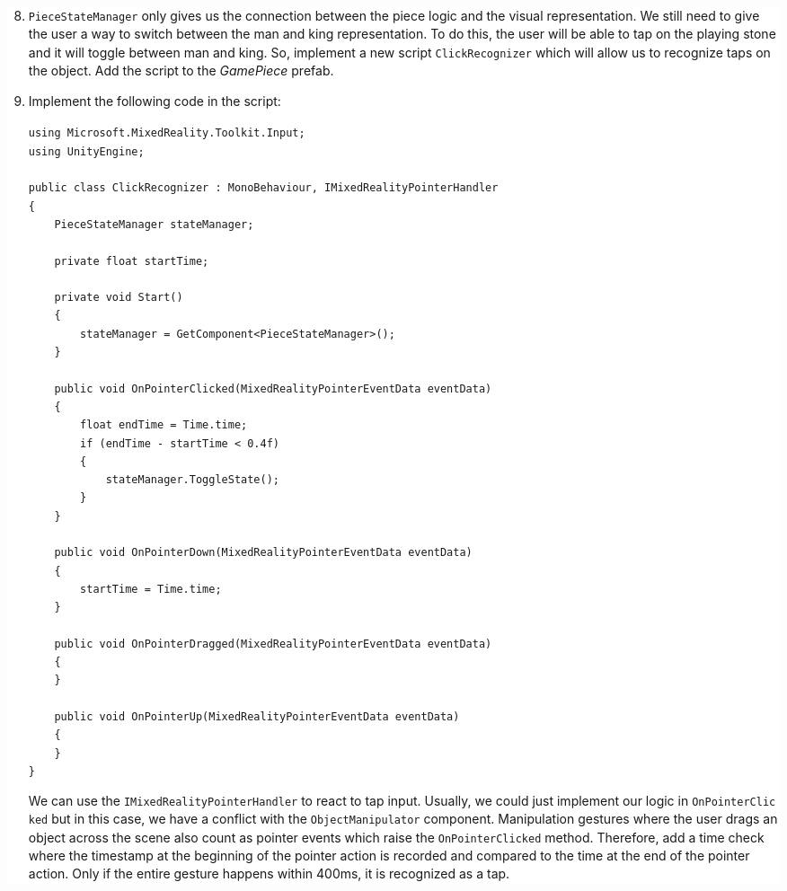 8. `PieceStateManager` only gives us the connection between the piece logic and the visual representation.
   We still need to give the user a way to switch between the man and king representation.
   To do this, the user will be able to tap on the playing stone and it will toggle between man and king.
   So, implement a new script `ClickRecognizer` which will allow us to recognize taps on the object.
   Add the script to the *GamePiece* prefab.
9. Implement the following code in the script:

   ```[C#]
   using Microsoft.MixedReality.Toolkit.Input;
   using UnityEngine;
   
   public class ClickRecognizer : MonoBehaviour, IMixedRealityPointerHandler
   {
       PieceStateManager stateManager;
   
       private float startTime;
   
       private void Start()
       {
           stateManager = GetComponent<PieceStateManager>();
       }
   
       public void OnPointerClicked(MixedRealityPointerEventData eventData)
       {
           float endTime = Time.time;
           if (endTime - startTime < 0.4f)
           {
               stateManager.ToggleState();
           }
       }
   
       public void OnPointerDown(MixedRealityPointerEventData eventData)
       {
           startTime = Time.time;
       }
   
       public void OnPointerDragged(MixedRealityPointerEventData eventData)
       {
       }
   
       public void OnPointerUp(MixedRealityPointerEventData eventData)
       {
       }
   }

   ```

   We can use the `IMixedRealityPointerHandler` to react to tap input.
   Usually, we could just implement our logic in `OnPointerClicked` but in this case, we have a conflict with the `ObjectManipulator` component.
   Manipulation gestures where the user drags an object across the scene also count as pointer events which raise the `OnPointerClicked` method.
   Therefore, add a time check where the timestamp at the beginning of the pointer action is recorded and compared to the time at the end of the pointer action.
   Only if the entire gesture happens within 400ms, it is recognized as a tap.
